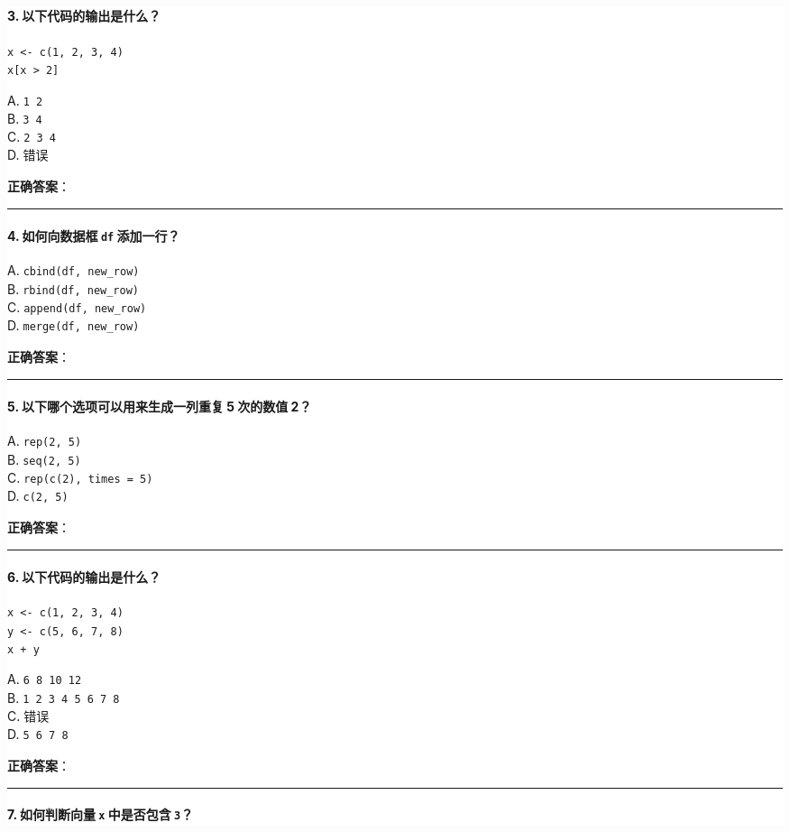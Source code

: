 #### **3. 以下代码的输出是什么？**


```
x <- c(1, 2, 3, 4)
x[x > 2]
```

A. `1 2`  
B. `3 4`  
C. `2 3 4`  
D. 错误

**正确答案**：

---

#### **4. 如何向数据框 `df` 添加一行？**

A. `cbind(df, new_row)`  
B. `rbind(df, new_row)`  
C. `append(df, new_row)`  
D. `merge(df, new_row)`

**正确答案**：

---

#### **5. 以下哪个选项可以用来生成一列重复 5 次的数值 2？**

A. `rep(2, 5)`  
B. `seq(2, 5)`  
C. `rep(c(2), times = 5)`  
D. `c(2, 5)`

**正确答案**：

---

#### **6. 以下代码的输出是什么？**


```
x <- c(1, 2, 3, 4)
y <- c(5, 6, 7, 8)
x + y
```

A. `6 8 10 12`  
B. `1 2 3 4 5 6 7 8`  
C. 错误  
D. `5 6 7 8`

**正确答案**：

---

#### **7. 如何判断向量 `x` 中是否包含 `3`？**
